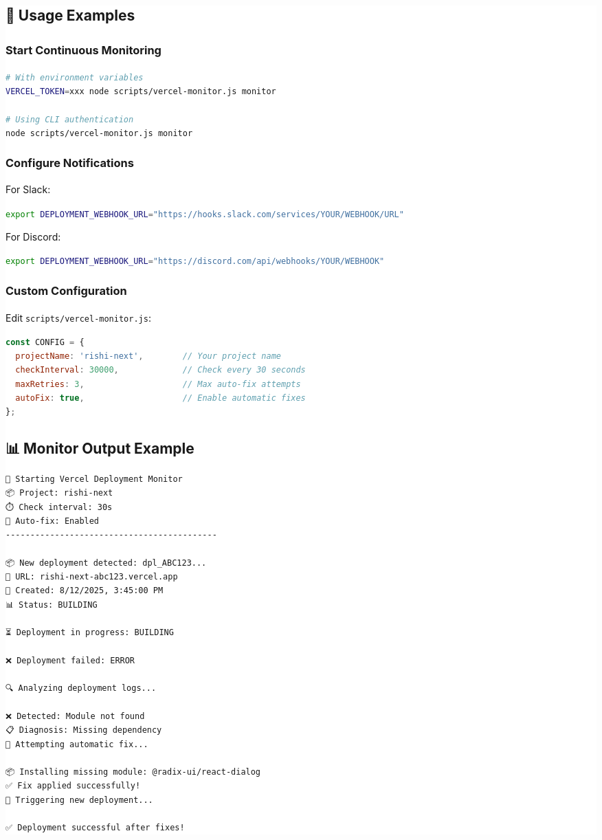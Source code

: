 ## 🔧 Usage Examples

### Start Continuous Monitoring
```bash
# With environment variables
VERCEL_TOKEN=xxx node scripts/vercel-monitor.js monitor

# Using CLI authentication
node scripts/vercel-monitor.js monitor
```

### Configure Notifications

For Slack:
```bash
export DEPLOYMENT_WEBHOOK_URL="https://hooks.slack.com/services/YOUR/WEBHOOK/URL"
```

For Discord:
```bash
export DEPLOYMENT_WEBHOOK_URL="https://discord.com/api/webhooks/YOUR/WEBHOOK"
```

### Custom Configuration

Edit `scripts/vercel-monitor.js`:
```javascript
const CONFIG = {
  projectName: 'rishi-next',        // Your project name
  checkInterval: 30000,             // Check every 30 seconds
  maxRetries: 3,                    // Max auto-fix attempts
  autoFix: true,                    // Enable automatic fixes
};
```

## 📊 Monitor Output Example

```
🚀 Starting Vercel Deployment Monitor
📦 Project: rishi-next
⏱️ Check interval: 30s
🔧 Auto-fix: Enabled
-------------------------------------------

📦 New deployment detected: dpl_ABC123...
🔗 URL: rishi-next-abc123.vercel.app
📅 Created: 8/12/2025, 3:45:00 PM
📊 Status: BUILDING

⏳ Deployment in progress: BUILDING

❌ Deployment failed: ERROR

🔍 Analyzing deployment logs...

❌ Detected: Module not found
📋 Diagnosis: Missing dependency
🔧 Attempting automatic fix...

📦 Installing missing module: @radix-ui/react-dialog
✅ Fix applied successfully!
🚀 Triggering new deployment...

✅ Deployment successful after fixes!
```